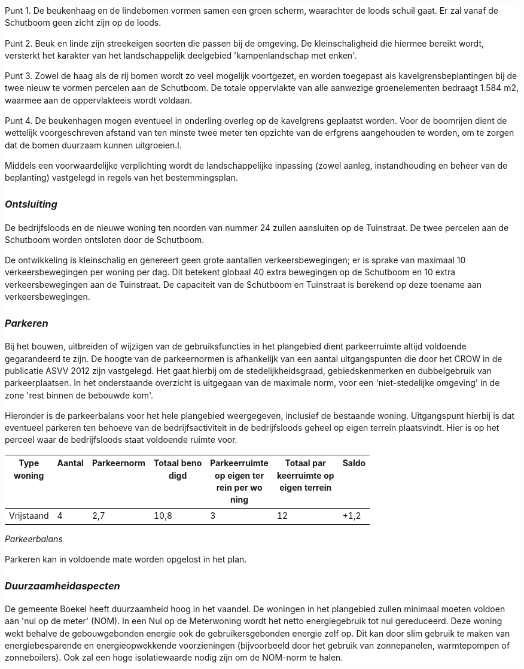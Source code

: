 Punt 1. De beukenhaag en de lindebomen vormen samen een groen scherm, waarachter de loods schuil gaat. Er zal vanaf de Schutboom geen zicht zijn op de loods.

Punt 2. Beuk en linde zijn streekeigen soorten die passen bij de omgeving. De kleinschaligheid die hiermee bereikt wordt, versterkt het karakter van het landschappelijk deelgebied 'kampenlandschap met enken'.

Punt 3. Zowel de haag als de rij bomen wordt zo veel mogelijk voortgezet, en worden toegepast als kavelgrensbeplantingen bij de twee nieuw te vormen percelen aan de Schutboom. De totale oppervlakte van alle aanwezige groenelementen bedraagt 1.584 m2, waarmee aan de oppervlakteeis wordt voldaan.

Punt 4. De beukenhagen mogen eventueel in onderling overleg op de kavelgrens geplaatst worden. Voor de boomrijen dient de wettelijk voorgeschreven afstand van ten minste twee meter ten opzichte van de erfgrens aangehouden te worden, om te zorgen dat de bomen duurzaam kunnen uitgroeien.l.

Middels een voorwaardelijke verplichting wordt de landschappelijke inpassing (zowel aanleg, instandhouding en beheer van de beplanting) vastgelegd in regels van het bestemmingsplan.

### *Ontsluiting*

De bedrijfsloods en de nieuwe woning ten noorden van nummer 24 zullen aansluiten op de Tuinstraat. De twee percelen aan de Schutboom worden ontsloten door de Schutboom.

De ontwikkeling is kleinschalig en genereert geen grote aantallen verkeersbewegingen; er is sprake van maximaal 10 verkeersbewegingen per woning per dag. Dit betekent globaal 40 extra bewegingen op de Schutboom en 10 extra verkeersbewegingen aan de Tuinstraat. De capaciteit van de Schutboom en Tuinstraat is berekend op deze toename aan verkeersbewegingen.

### *Parkeren*

Bij het bouwen, uitbreiden of wijzigen van de gebruiksfuncties in het plangebied dient parkeerruimte altijd voldoende gegarandeerd te zijn. De hoogte van de parkeernormen is afhankelijk van een aantal uitgangspunten die door het CROW in de publicatie ASVV 2012 zijn vastgelegd. Het gaat hierbij om de stedelijkheidsgraad, gebiedskenmerken en dubbelgebruik van parkeerplaatsen. In het onderstaande overzicht is uitgegaan van de maximale norm, voor een 'niet-stedelijke omgeving' in de zone 'rest binnen de bebouwde kom'.

Hieronder is de parkeerbalans voor het hele plangebied weergegeven, inclusief de bestaande woning. Uitgangspunt hierbij is dat eventueel parkeren ten behoeve van de bedrijfsactiviteit in de bedrijfsloods geheel op eigen terrein plaatsvindt. Hier is op het perceel waar de bedrijfsloods staat voldoende ruimte voor.

| Type<br>woning | Aantal | Parkeernorm | Totaal beno<br>digd | Parkeerruimte<br>op eigen ter<br>rein per wo<br>ning | Totaal par<br>keerruimte op<br>eigen terrein | Saldo |
|----------------|--------|-------------|---------------------|------------------------------------------------------|----------------------------------------------|-------|
| Vrijstaand     | 4      | 2,7         | 10,8                | 3                                                    | 12                                           | +1,2  |

*Parkeerbalans*

Parkeren kan in voldoende mate worden opgelost in het plan.

### *Duurzaamheidaspecten*

De gemeente Boekel heeft duurzaamheid hoog in het vaandel. De woningen in het plangebied zullen minimaal moeten voldoen aan 'nul op de meter' (NOM). In een Nul op de Meterwoning wordt het netto energiegebruik tot nul gereduceerd. Deze woning wekt behalve de gebouwgebonden energie ook de gebruikersgebonden energie zelf op. Dit kan door slim gebruik te maken van energiebesparende en energieopwekkende voorzieningen (bijvoorbeeld door het gebruik van zonnepanelen, warmtepompen of zonneboilers). Ook zal een hoge isolatiewaarde nodig zijn om de NOM-norm te halen.
